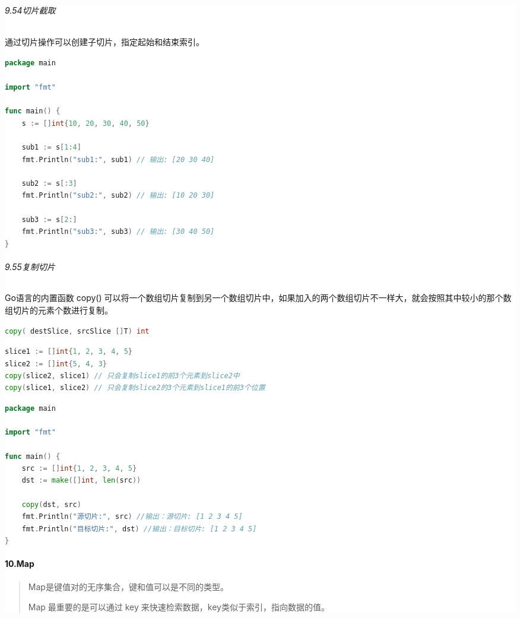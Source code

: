 ###### 9.54切片截取

通过切片操作可以创建子切片，指定起始和结束索引。

```go
package main

import "fmt"

func main() {
    s := []int{10, 20, 30, 40, 50}

    sub1 := s[1:4]
    fmt.Println("sub1:", sub1) // 输出: [20 30 40]

    sub2 := s[:3]
    fmt.Println("sub2:", sub2) // 输出: [10 20 30]

    sub3 := s[2:]
    fmt.Println("sub3:", sub3) // 输出: [30 40 50]
}
```

###### 9.55复制切片

Go语言的内置函数 copy() 可以将一个数组切片复制到另一个数组切片中，如果加入的两个数组切片不一样大，就会按照其中较小的那个数组切片的元素个数进行复制。

```go
copy( destSlice, srcSlice []T) int
```

```go
slice1 := []int{1, 2, 3, 4, 5}
slice2 := []int{5, 4, 3}
copy(slice2, slice1) // 只会复制slice1的前3个元素到slice2中
copy(slice1, slice2) // 只会复制slice2的3个元素到slice1的前3个位置
```

```go
package main

import "fmt"

func main() {
    src := []int{1, 2, 3, 4, 5}
    dst := make([]int, len(src))

    copy(dst, src)
    fmt.Println("源切片:", src) //输出：源切片: [1 2 3 4 5]
    fmt.Println("目标切片:", dst) //输出：目标切片: [1 2 3 4 5]
}
```

#### 10.Map

> Map是键值对的无序集合，键和值可以是不同的类型。
>
> Map 最重要的是可以通过 key 来快速检索数据，key类似于索引，指向数据的值。
